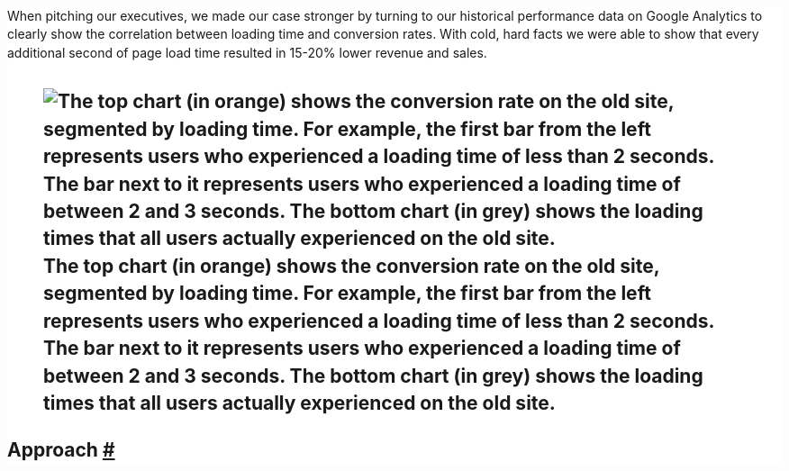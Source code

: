When pitching our executives, we made our case stronger by turning to our historical performance data on Google Analytics to clearly show the correlation between loading time and conversion rates. With cold, hard facts we were able to show that every additional second of page load time resulted in 15-20% lower revenue and sales.

## <figure><img src="https://web-dev.imgix.net/image/BrQidfK9jaQyIHwdw91aVpkPiib2/dtZxd66DIrH6QX7Ff9FH.png?auto=format" alt="The top chart (in orange) shows the conversion rate on the old site, segmented by loading time. For example, the first bar from the left represents users who experienced a loading time of less than 2 seconds. The bar next to it represents users who experienced a loading time of between 2 and 3 seconds. The bottom chart (in grey) shows the loading times that all users actually experienced on the old site." sizes="(min-width: 800px) 800px, calc(100vw - 48px)" srcset="https://web-dev.imgix.net/image/BrQidfK9jaQyIHwdw91aVpkPiib2/dtZxd66DIrH6QX7Ff9FH.png?auto=format&amp;w=200 200w,     https://web-dev.imgix.net/image/BrQidfK9jaQyIHwdw91aVpkPiib2/dtZxd66DIrH6QX7Ff9FH.png?auto=format&amp;w=228 228w,     https://web-dev.imgix.net/image/BrQidfK9jaQyIHwdw91aVpkPiib2/dtZxd66DIrH6QX7Ff9FH.png?auto=format&amp;w=260 260w,     https://web-dev.imgix.net/image/BrQidfK9jaQyIHwdw91aVpkPiib2/dtZxd66DIrH6QX7Ff9FH.png?auto=format&amp;w=296 296w,     https://web-dev.imgix.net/image/BrQidfK9jaQyIHwdw91aVpkPiib2/dtZxd66DIrH6QX7Ff9FH.png?auto=format&amp;w=338 338w,     https://web-dev.imgix.net/image/BrQidfK9jaQyIHwdw91aVpkPiib2/dtZxd66DIrH6QX7Ff9FH.png?auto=format&amp;w=385 385w,     https://web-dev.imgix.net/image/BrQidfK9jaQyIHwdw91aVpkPiib2/dtZxd66DIrH6QX7Ff9FH.png?auto=format&amp;w=439 439w,     https://web-dev.imgix.net/image/BrQidfK9jaQyIHwdw91aVpkPiib2/dtZxd66DIrH6QX7Ff9FH.png?auto=format&amp;w=500 500w,     https://web-dev.imgix.net/image/BrQidfK9jaQyIHwdw91aVpkPiib2/dtZxd66DIrH6QX7Ff9FH.png?auto=format&amp;w=571 571w,     https://web-dev.imgix.net/image/BrQidfK9jaQyIHwdw91aVpkPiib2/dtZxd66DIrH6QX7Ff9FH.png?auto=format&amp;w=650 650w,     https://web-dev.imgix.net/image/BrQidfK9jaQyIHwdw91aVpkPiib2/dtZxd66DIrH6QX7Ff9FH.png?auto=format&amp;w=741 741w,     https://web-dev.imgix.net/image/BrQidfK9jaQyIHwdw91aVpkPiib2/dtZxd66DIrH6QX7Ff9FH.png?auto=format&amp;w=845 845w,     https://web-dev.imgix.net/image/BrQidfK9jaQyIHwdw91aVpkPiib2/dtZxd66DIrH6QX7Ff9FH.png?auto=format&amp;w=964 964w,     https://web-dev.imgix.net/image/BrQidfK9jaQyIHwdw91aVpkPiib2/dtZxd66DIrH6QX7Ff9FH.png?auto=format&amp;w=1098 1098w,     https://web-dev.imgix.net/image/BrQidfK9jaQyIHwdw91aVpkPiib2/dtZxd66DIrH6QX7Ff9FH.png?auto=format&amp;w=1252 1252w,     https://web-dev.imgix.net/image/BrQidfK9jaQyIHwdw91aVpkPiib2/dtZxd66DIrH6QX7Ff9FH.png?auto=format&amp;w=1428 1428w,     https://web-dev.imgix.net/image/BrQidfK9jaQyIHwdw91aVpkPiib2/dtZxd66DIrH6QX7Ff9FH.png?auto=format&amp;w=1600 1600w" width="800" height="366" /><figcaption>The top chart (in orange) shows the conversion rate on the old site, segmented by loading time. For example, the first bar from the left represents users who experienced a loading time of less than 2 seconds. The bar next to it represents users who experienced a loading time of between 2 and 3 seconds. The bottom chart (in grey) shows the loading times that all users actually experienced on the old site.</figcaption></figure>Approach <a href="#approach" class="w-headline-link">#</a>

